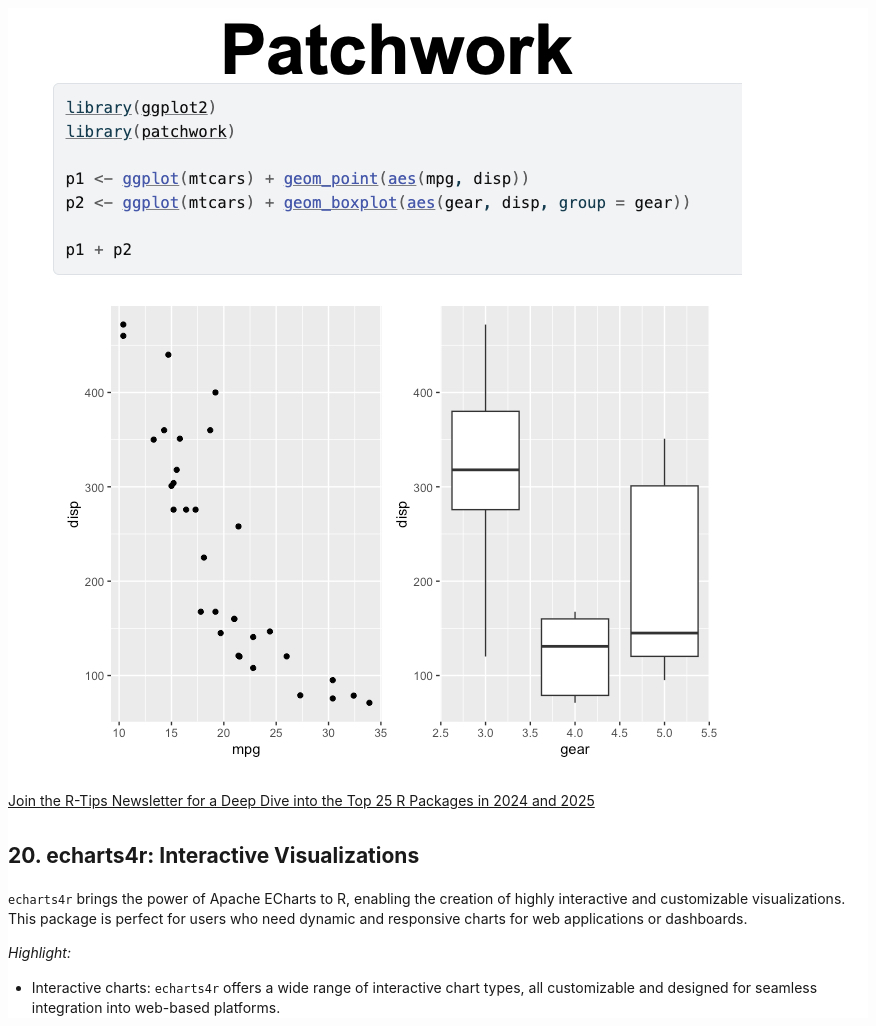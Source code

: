 ![Patchwork](/assets/top_25_r_patchwork.jpg)

<p class="text-center date"><a href="https://learn.business-science.io/r-tips-newsletter?el=website" target="_blank">Join the R-Tips Newsletter for a Deep Dive into the Top 25 R Packages in 2024 and 2025</a></p>


## 20. **echarts4r: Interactive Visualizations**
`echarts4r` brings the power of Apache ECharts to R, enabling the creation of highly interactive and customizable visualizations. This package is perfect for users who need dynamic and responsive charts for web applications or dashboards.

*Highlight:*
- Interactive charts: `echarts4r` offers a wide range of interactive chart types, all customizable and designed for seamless integration into web-based platforms.
